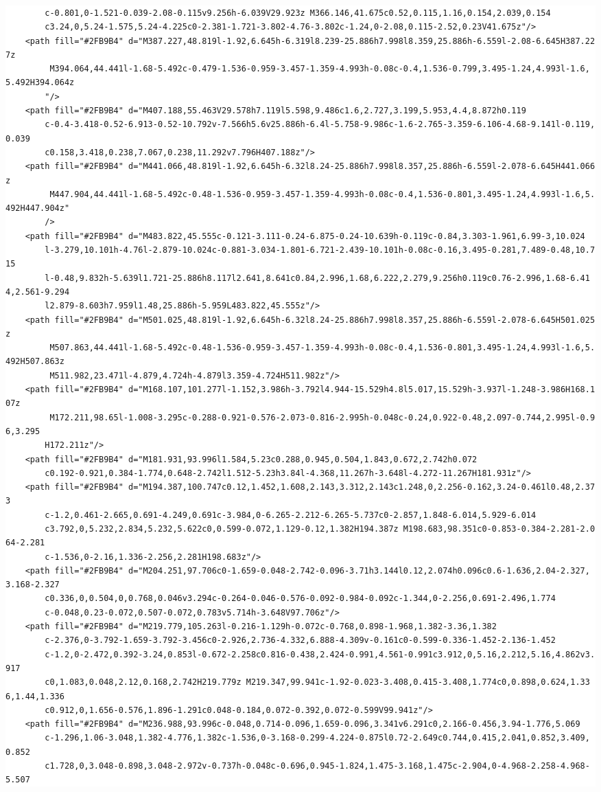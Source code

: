            c-0.801,0-1.521-0.039-2.08-0.115v9.256h-6.039V29.923z M366.146,41.675c0.52,0.115,1.16,0.154,2.039,0.154
            c3.24,0,5.24-1.575,5.24-4.225c0-2.381-1.721-3.802-4.76-3.802c-1.24,0-2.08,0.115-2.52,0.23V41.675z"/>
        <path fill="#2FB9B4" d="M387.227,48.819l-1.92,6.645h-6.319l8.239-25.886h7.998l8.359,25.886h-6.559l-2.08-6.645H387.227z
             M394.064,44.441l-1.68-5.492c-0.479-1.536-0.959-3.457-1.359-4.993h-0.08c-0.4,1.536-0.799,3.495-1.24,4.993l-1.6,5.492H394.064z
            "/>
        <path fill="#2FB9B4" d="M407.188,55.463V29.578h7.119l5.598,9.486c1.6,2.727,3.199,5.953,4.4,8.872h0.119
            c-0.4-3.418-0.52-6.913-0.52-10.792v-7.566h5.6v25.886h-6.4l-5.758-9.986c-1.6-2.765-3.359-6.106-4.68-9.141l-0.119,0.039
            c0.158,3.418,0.238,7.067,0.238,11.292v7.796H407.188z"/>
        <path fill="#2FB9B4" d="M441.066,48.819l-1.92,6.645h-6.32l8.24-25.886h7.998l8.357,25.886h-6.559l-2.078-6.645H441.066z
             M447.904,44.441l-1.68-5.492c-0.48-1.536-0.959-3.457-1.359-4.993h-0.08c-0.4,1.536-0.801,3.495-1.24,4.993l-1.6,5.492H447.904z"
            />
        <path fill="#2FB9B4" d="M483.822,45.555c-0.121-3.111-0.24-6.875-0.24-10.639h-0.119c-0.84,3.303-1.961,6.99-3,10.024
            l-3.279,10.101h-4.76l-2.879-10.024c-0.881-3.034-1.801-6.721-2.439-10.101h-0.08c-0.16,3.495-0.281,7.489-0.48,10.715
            l-0.48,9.832h-5.639l1.721-25.886h8.117l2.641,8.641c0.84,2.996,1.68,6.222,2.279,9.256h0.119c0.76-2.996,1.68-6.414,2.561-9.294
            l2.879-8.603h7.959l1.48,25.886h-5.959L483.822,45.555z"/>
        <path fill="#2FB9B4" d="M501.025,48.819l-1.92,6.645h-6.32l8.24-25.886h7.998l8.357,25.886h-6.559l-2.078-6.645H501.025z
             M507.863,44.441l-1.68-5.492c-0.48-1.536-0.959-3.457-1.359-4.993h-0.08c-0.4,1.536-0.801,3.495-1.24,4.993l-1.6,5.492H507.863z
             M511.982,23.471l-4.879,4.724h-4.879l3.359-4.724H511.982z"/>
        <path fill="#2FB9B4" d="M168.107,101.277l-1.152,3.986h-3.792l4.944-15.529h4.8l5.017,15.529h-3.937l-1.248-3.986H168.107z
             M172.211,98.65l-1.008-3.295c-0.288-0.921-0.576-2.073-0.816-2.995h-0.048c-0.24,0.922-0.48,2.097-0.744,2.995l-0.96,3.295
            H172.211z"/>
        <path fill="#2FB9B4" d="M181.931,93.996l1.584,5.23c0.288,0.945,0.504,1.843,0.672,2.742h0.072
            c0.192-0.921,0.384-1.774,0.648-2.742l1.512-5.23h3.84l-4.368,11.267h-3.648l-4.272-11.267H181.931z"/>
        <path fill="#2FB9B4" d="M194.387,100.747c0.12,1.452,1.608,2.143,3.312,2.143c1.248,0,2.256-0.162,3.24-0.461l0.48,2.373
            c-1.2,0.461-2.665,0.691-4.249,0.691c-3.984,0-6.265-2.212-6.265-5.737c0-2.857,1.848-6.014,5.929-6.014
            c3.792,0,5.232,2.834,5.232,5.622c0,0.599-0.072,1.129-0.12,1.382H194.387z M198.683,98.351c0-0.853-0.384-2.281-2.064-2.281
            c-1.536,0-2.16,1.336-2.256,2.281H198.683z"/>
        <path fill="#2FB9B4" d="M204.251,97.706c0-1.659-0.048-2.742-0.096-3.71h3.144l0.12,2.074h0.096c0.6-1.636,2.04-2.327,3.168-2.327
            c0.336,0,0.504,0,0.768,0.046v3.294c-0.264-0.046-0.576-0.092-0.984-0.092c-1.344,0-2.256,0.691-2.496,1.774
            c-0.048,0.23-0.072,0.507-0.072,0.783v5.714h-3.648V97.706z"/>
        <path fill="#2FB9B4" d="M219.779,105.263l-0.216-1.129h-0.072c-0.768,0.898-1.968,1.382-3.36,1.382
            c-2.376,0-3.792-1.659-3.792-3.456c0-2.926,2.736-4.332,6.888-4.309v-0.161c0-0.599-0.336-1.452-2.136-1.452
            c-1.2,0-2.472,0.392-3.24,0.853l-0.672-2.258c0.816-0.438,2.424-0.991,4.561-0.991c3.912,0,5.16,2.212,5.16,4.862v3.917
            c0,1.083,0.048,2.12,0.168,2.742H219.779z M219.347,99.941c-1.92-0.023-3.408,0.415-3.408,1.774c0,0.898,0.624,1.336,1.44,1.336
            c0.912,0,1.656-0.576,1.896-1.291c0.048-0.184,0.072-0.392,0.072-0.599V99.941z"/>
        <path fill="#2FB9B4" d="M236.988,93.996c-0.048,0.714-0.096,1.659-0.096,3.341v6.291c0,2.166-0.456,3.94-1.776,5.069
            c-1.296,1.06-3.048,1.382-4.776,1.382c-1.536,0-3.168-0.299-4.224-0.875l0.72-2.649c0.744,0.415,2.041,0.852,3.409,0.852
            c1.728,0,3.048-0.898,3.048-2.972v-0.737h-0.048c-0.696,0.945-1.824,1.475-3.168,1.475c-2.904,0-4.968-2.258-4.968-5.507